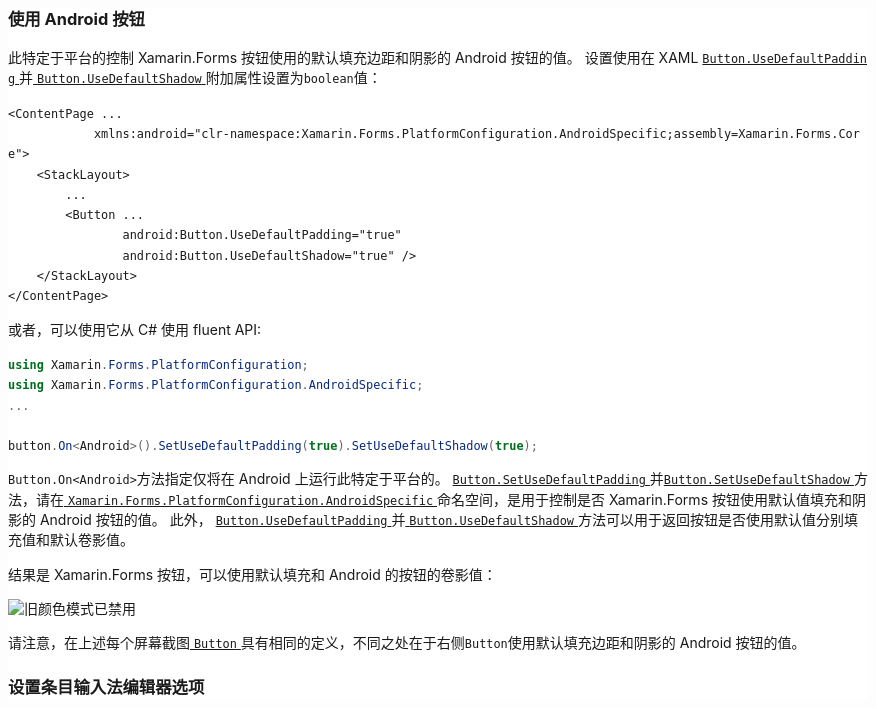 <a name="button-padding-shadow" />

### <a name="using-android-buttons"></a>使用 Android 按钮

此特定于平台的控制 Xamarin.Forms 按钮使用的默认填充边距和阴影的 Android 按钮的值。 设置使用在 XAML [ `Button.UseDefaultPadding` ](xref:Xamarin.Forms.PlatformConfiguration.AndroidSpecific.Button.UseDefaultPaddingProperty)并[ `Button.UseDefaultShadow` ](xref:Xamarin.Forms.PlatformConfiguration.AndroidSpecific.Button.UseDefaultShadowProperty)附加属性设置为`boolean`值：

```xaml
<ContentPage ...
            xmlns:android="clr-namespace:Xamarin.Forms.PlatformConfiguration.AndroidSpecific;assembly=Xamarin.Forms.Core">
    <StackLayout>
        ...
        <Button ...
                android:Button.UseDefaultPadding="true"
                android:Button.UseDefaultShadow="true" />         
    </StackLayout>
</ContentPage>
```

或者，可以使用它从 C# 使用 fluent API:

```csharp
using Xamarin.Forms.PlatformConfiguration;
using Xamarin.Forms.PlatformConfiguration.AndroidSpecific;
...

button.On<Android>().SetUseDefaultPadding(true).SetUseDefaultShadow(true);
```

`Button.On<Android>`方法指定仅将在 Android 上运行此特定于平台的。 [ `Button.SetUseDefaultPadding` ](xref:Xamarin.Forms.PlatformConfiguration.AndroidSpecific.Button.SetUseDefaultPadding(Xamarin.Forms.IPlatformElementConfiguration{Xamarin.Forms.PlatformConfiguration.Android,Xamarin.Forms.Button},System.Boolean))并[`Button.SetUseDefaultShadow` ](xref:Xamarin.Forms.PlatformConfiguration.AndroidSpecific.Button.SetUseDefaultShadow(Xamarin.Forms.IPlatformElementConfiguration{Xamarin.Forms.PlatformConfiguration.Android,Xamarin.Forms.Button},System.Boolean))方法，请在[ `Xamarin.Forms.PlatformConfiguration.AndroidSpecific` ](xref:Xamarin.Forms.PlatformConfiguration.AndroidSpecific)命名空间，是用于控制是否 Xamarin.Forms 按钮使用默认值填充和阴影的 Android 按钮的值。 此外， [ `Button.UseDefaultPadding` ](xref:Xamarin.Forms.PlatformConfiguration.AndroidSpecific.Button.UseDefaultPadding(Xamarin.Forms.IPlatformElementConfiguration{Xamarin.Forms.PlatformConfiguration.Android,Xamarin.Forms.Button}))并[ `Button.UseDefaultShadow` ](xref:Xamarin.Forms.PlatformConfiguration.AndroidSpecific.Button.UseDefaultShadow(Xamarin.Forms.IPlatformElementConfiguration{Xamarin.Forms.PlatformConfiguration.Android,Xamarin.Forms.Button}))方法可以用于返回按钮是否使用默认值分别填充值和默认卷影值。

结果是 Xamarin.Forms 按钮，可以使用默认填充和 Android 的按钮的卷影值：

![](android-images/button-padding-and-shadow.png "旧颜色模式已禁用")

请注意，在上述每个屏幕截图[ `Button` ](xref:Xamarin.Forms.Button)具有相同的定义，不同之处在于右侧`Button`使用默认填充边距和阴影的 Android 按钮的值。

<a name="entry-imeoptions" />

### <a name="setting-entry-input-method-editor-options"></a>设置条目输入法编辑器选项
